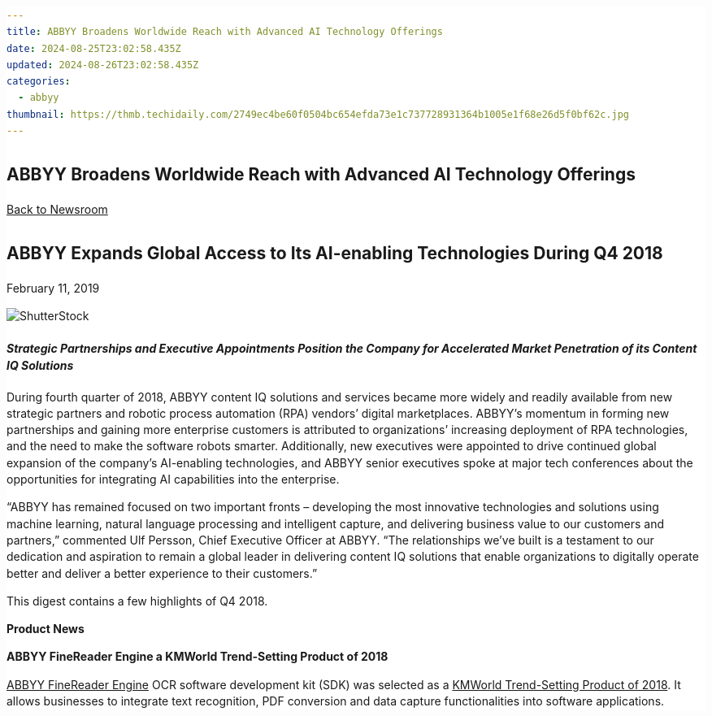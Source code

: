 ```yaml
---
title: ABBYY Broadens Worldwide Reach with Advanced AI Technology Offerings
date: 2024-08-25T23:02:58.435Z
updated: 2024-08-26T23:02:58.435Z
categories:
  - abbyy
thumbnail: https://thmb.techidaily.com/2749ec4be60f0504bc654efda73e1c737728931364b1005e1f68e26d5f0bf62c.jpg
---
```


## ABBYY Broadens Worldwide Reach with Advanced AI Technology Offerings

[Back to Newsroom](https://tools.techidaily.com/abbyy/products/)

## ABBYY Expands Global Access to Its AI-enabling Technologies During Q4 2018

February 11, 2019

![ShutterStock](https://content.abbyy.com/-/media/project/abbyy/abbyy/branchtemplates/shutterstock_1272462163_1296-x-729.jpg?h=729&iar=0&w=1296)

#### _Strategic Partnerships and Executive Appointments Position the Company for Accelerated Market Penetration of its Content IQ Solutions_

During fourth quarter of 2018, ABBYY content IQ solutions and services became more widely and readily available from new strategic partners and robotic process automation (RPA) vendors’ digital marketplaces. ABBYY’s momentum in forming new partnerships and gaining more enterprise customers is attributed to organizations’ increasing deployment of RPA technologies, and the need to make the software robots smarter. Additionally, new executives were appointed to drive continued global expansion of the company’s AI-enabling technologies, and ABBYY senior executives spoke at major tech conferences about the opportunities for integrating AI capabilities into the enterprise.

“ABBYY has remained focused on two important fronts – developing the most innovative technologies and solutions using machine learning, natural language processing and intelligent capture, and delivering business value to our customers and partners,” commented Ulf Persson, Chief Executive Officer at ABBYY. “The relationships we’ve built is a testament to our dedication and aspiration to remain a global leader in delivering content IQ solutions that enable organizations to digitally operate better and deliver a better experience to their customers.”

This digest contains a few highlights of Q4 2018.

**Product News**

**ABBYY FineReader Engine a KMWorld Trend-Setting Product of 2018**

[ABBYY FineReader Engine](https://tools.techidaily.com/abbyy/products/) OCR software development kit (SDK) was selected as a [KMWorld Trend-Setting Product of 2018](http://www.kmworld.com/Articles/Editorial/Features/KMWorld-Trend-Setting-Products-of-2018-126963.aspx "KMWorld Trend-Setting Product of 2018"). It allows businesses to integrate text recognition, PDF conversion and data capture functionalities into software applications.
